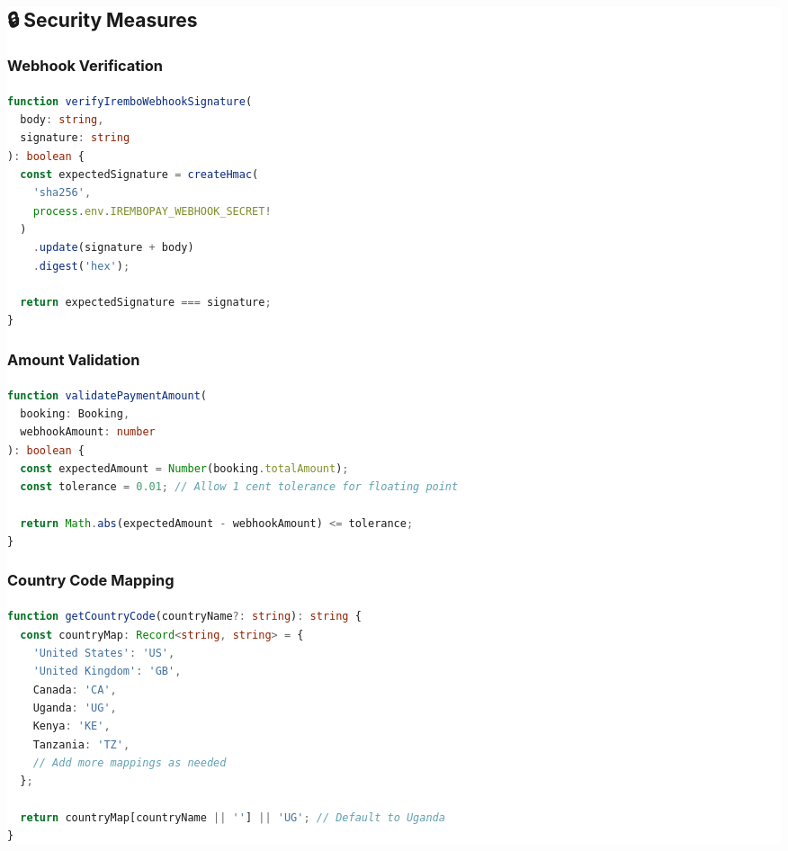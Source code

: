 ## 🔒 Security Measures

### Webhook Verification

```typescript
function verifyIremboWebhookSignature(
  body: string,
  signature: string
): boolean {
  const expectedSignature = createHmac(
    'sha256',
    process.env.IREMBOPAY_WEBHOOK_SECRET!
  )
    .update(signature + body)
    .digest('hex');

  return expectedSignature === signature;
}
```

### Amount Validation

```typescript
function validatePaymentAmount(
  booking: Booking,
  webhookAmount: number
): boolean {
  const expectedAmount = Number(booking.totalAmount);
  const tolerance = 0.01; // Allow 1 cent tolerance for floating point

  return Math.abs(expectedAmount - webhookAmount) <= tolerance;
}
```

### Country Code Mapping

```typescript
function getCountryCode(countryName?: string): string {
  const countryMap: Record<string, string> = {
    'United States': 'US',
    'United Kingdom': 'GB',
    Canada: 'CA',
    Uganda: 'UG',
    Kenya: 'KE',
    Tanzania: 'TZ',
    // Add more mappings as needed
  };

  return countryMap[countryName || ''] || 'UG'; // Default to Uganda
}
```
